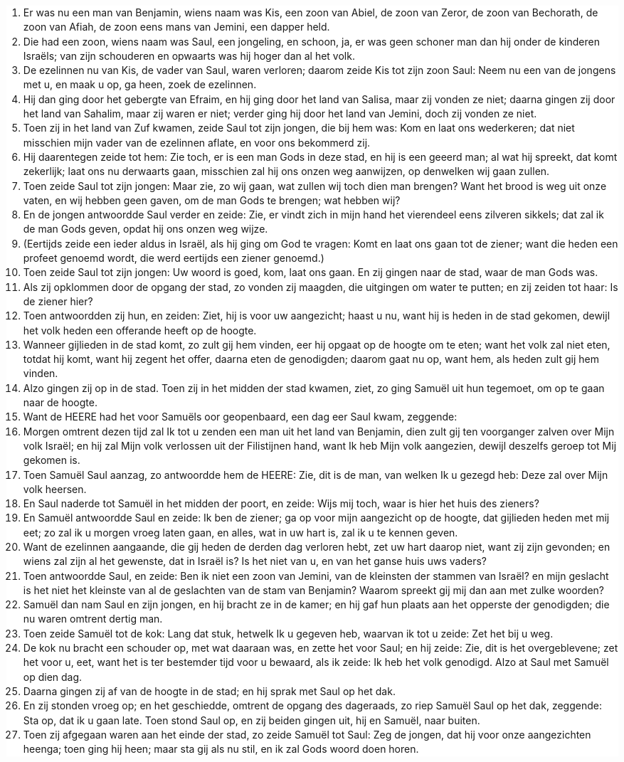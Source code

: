 1. Er was nu een man van Benjamin, wiens naam was Kis, een zoon van Abiel, de zoon van Zeror, de zoon van Bechorath, de zoon van Afiah, de zoon eens mans van Jemini, een dapper held. 
2. Die had een zoon, wiens naam was Saul, een jongeling, en schoon, ja, er was geen schoner man dan hij onder de kinderen Israëls; van zijn schouderen en opwaarts was hij hoger dan al het volk. 
3. De ezelinnen nu van Kis, de vader van Saul, waren verloren; daarom zeide Kis tot zijn zoon Saul: Neem nu een van de jongens met u, en maak u op, ga heen, zoek de ezelinnen. 
4. Hij dan ging door het gebergte van Efraim, en hij ging door het land van Salisa, maar zij vonden ze niet; daarna gingen zij door het land van Sahalim, maar zij waren er niet; verder ging hij door het land van Jemini, doch zij vonden ze niet. 
5. Toen zij in het land van Zuf kwamen, zeide Saul tot zijn jongen, die bij hem was: Kom en laat ons wederkeren; dat niet misschien mijn vader van de ezelinnen aflate, en voor ons bekommerd zij. 
6. Hij daarentegen zeide tot hem: Zie toch, er is een man Gods in deze stad, en hij is een geeerd man; al wat hij spreekt, dat komt zekerlijk; laat ons nu derwaarts gaan, misschien zal hij ons onzen weg aanwijzen, op denwelken wij gaan zullen. 
7. Toen zeide Saul tot zijn jongen: Maar zie, zo wij gaan, wat zullen wij toch dien man brengen? Want het brood is weg uit onze vaten, en wij hebben geen gaven, om de man Gods te brengen; wat hebben wij? 
8. En de jongen antwoordde Saul verder en zeide: Zie, er vindt zich in mijn hand het vierendeel eens zilveren sikkels; dat zal ik de man Gods geven, opdat hij ons onzen weg wijze. 
9. (Eertijds zeide een ieder aldus in Israël, als hij ging om God te vragen: Komt en laat ons gaan tot de ziener; want die heden een profeet genoemd wordt, die werd eertijds een ziener genoemd.) 
10. Toen zeide Saul tot zijn jongen: Uw woord is goed, kom, laat ons gaan. En zij gingen naar de stad, waar de man Gods was. 
11. Als zij opklommen door de opgang der stad, zo vonden zij maagden, die uitgingen om water te putten; en zij zeiden tot haar: Is de ziener hier? 
12. Toen antwoordden zij hun, en zeiden: Ziet, hij is voor uw aangezicht; haast u nu, want hij is heden in de stad gekomen, dewijl het volk heden een offerande heeft op de hoogte. 
13. Wanneer gijlieden in de stad komt, zo zult gij hem vinden, eer hij opgaat op de hoogte om te eten; want het volk zal niet eten, totdat hij komt, want hij zegent het offer, daarna eten de genodigden; daarom gaat nu op, want hem, als heden zult gij hem vinden. 
14. Alzo gingen zij op in de stad. Toen zij in het midden der stad kwamen, ziet, zo ging Samuël uit hun tegemoet, om op te gaan naar de hoogte. 
15. Want de HEERE had het voor Samuëls oor geopenbaard, een dag eer Saul kwam, zeggende: 
16. Morgen omtrent dezen tijd zal Ik tot u zenden een man uit het land van Benjamin, dien zult gij ten voorganger zalven over Mijn volk Israël; en hij zal Mijn volk verlossen uit der Filistijnen hand, want Ik heb Mijn volk aangezien, dewijl deszelfs geroep tot Mij gekomen is. 
17. Toen Samuël Saul aanzag, zo antwoordde hem de HEERE: Zie, dit is de man, van welken Ik u gezegd heb: Deze zal over Mijn volk heersen. 
18. En Saul naderde tot Samuël in het midden der poort, en zeide: Wijs mij toch, waar is hier het huis des zieners? 
19. En Samuël antwoordde Saul en zeide: Ik ben de ziener; ga op voor mijn aangezicht op de hoogte, dat gijlieden heden met mij eet; zo zal ik u morgen vroeg laten gaan, en alles, wat in uw hart is, zal ik u te kennen geven. 
20. Want de ezelinnen aangaande, die gij heden de derden dag verloren hebt, zet uw hart daarop niet, want zij zijn gevonden; en wiens zal zijn al het gewenste, dat in Israël is? Is het niet van u, en van het ganse huis uws vaders? 
21. Toen antwoordde Saul, en zeide: Ben ik niet een zoon van Jemini, van de kleinsten der stammen van Israël? en mijn geslacht is het niet het kleinste van al de geslachten van de stam van Benjamin? Waarom spreekt gij mij dan aan met zulke woorden? 
22. Samuël dan nam Saul en zijn jongen, en hij bracht ze in de kamer; en hij gaf hun plaats aan het opperste der genodigden; die nu waren omtrent dertig man. 
23. Toen zeide Samuël tot de kok: Lang dat stuk, hetwelk Ik u gegeven heb, waarvan ik tot u zeide: Zet het bij u weg. 
24. De kok nu bracht een schouder op, met wat daaraan was, en zette het voor Saul; en hij zeide: Zie, dit is het overgeblevene; zet het voor u, eet, want het is ter bestemder tijd voor u bewaard, als ik zeide: Ik heb het volk genodigd. Alzo at Saul met Samuël op dien dag. 
25. Daarna gingen zij af van de hoogte in de stad; en hij sprak met Saul op het dak. 
26. En zij stonden vroeg op; en het geschiedde, omtrent de opgang des dageraads, zo riep Samuël Saul op het dak, zeggende: Sta op, dat ik u gaan late. Toen stond Saul op, en zij beiden gingen uit, hij en Samuël, naar buiten. 
27. Toen zij afgegaan waren aan het einde der stad, zo zeide Samuël tot Saul: Zeg de jongen, dat hij voor onze aangezichten heenga; toen ging hij heen; maar sta gij als nu stil, en ik zal Gods woord doen horen.

